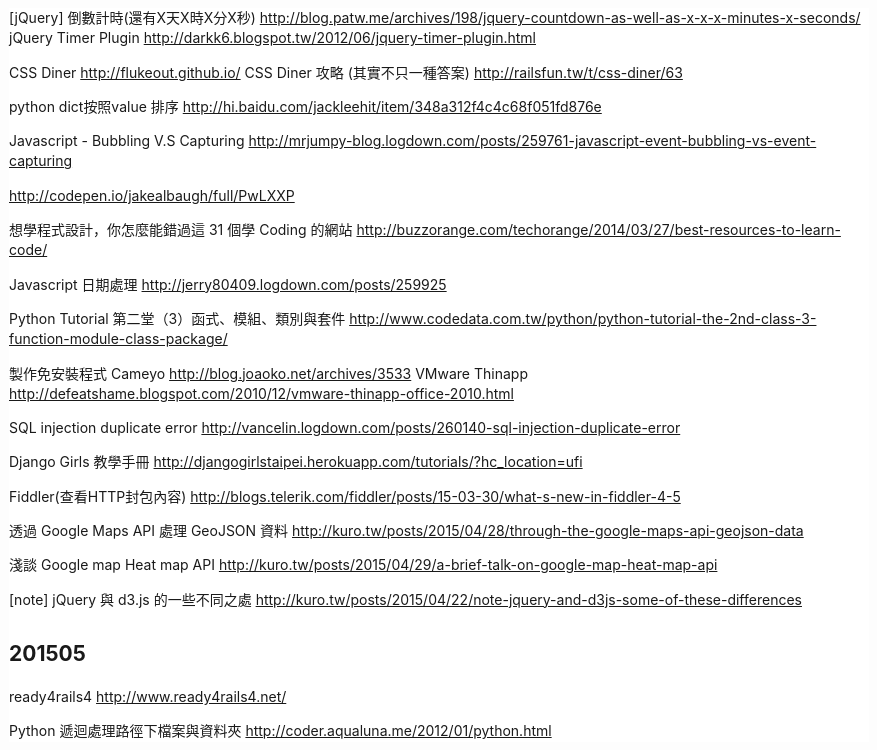 [jQuery] 倒數計時(還有X天X時X分X秒)
http://blog.patw.me/archives/198/jquery-countdown-as-well-as-x-x-x-minutes-x-seconds/
jQuery Timer Plugin
http://darkk6.blogspot.tw/2012/06/jquery-timer-plugin.html

CSS Diner
http://flukeout.github.io/
CSS Diner 攻略  (其實不只一種答案)
http://railsfun.tw/t/css-diner/63

python dict按照value 排序
http://hi.baidu.com/jackleehit/item/348a312f4c4c68f051fd876e

Javascript - Bubbling V.S Capturing
http://mrjumpy-blog.logdown.com/posts/259761-javascript-event-bubbling-vs-event-capturing


http://codepen.io/jakealbaugh/full/PwLXXP

想學程式設計，你怎麼能錯過這 31 個學 Coding 的網站
http://buzzorange.com/techorange/2014/03/27/best-resources-to-learn-code/

Javascript 日期處理
http://jerry80409.logdown.com/posts/259925

Python Tutorial 第二堂（3）函式、模組、類別與套件
http://www.codedata.com.tw/python/python-tutorial-the-2nd-class-3-function-module-class-package/

製作免安裝程式
Cameyo
http://blog.joaoko.net/archives/3533
VMware Thinapp
http://defeatshame.blogspot.com/2010/12/vmware-thinapp-office-2010.html

SQL injection duplicate error
http://vancelin.logdown.com/posts/260140-sql-injection-duplicate-error

Django Girls 教學手冊
http://djangogirlstaipei.herokuapp.com/tutorials/?hc_location=ufi

Fiddler(查看HTTP封包內容)
http://blogs.telerik.com/fiddler/posts/15-03-30/what-s-new-in-fiddler-4-5

透過 Google Maps API 處理 GeoJSON 資料
http://kuro.tw/posts/2015/04/28/through-the-google-maps-api-geojson-data

淺談 Google map Heat map API
http://kuro.tw/posts/2015/04/29/a-brief-talk-on-google-map-heat-map-api

[note] jQuery 與 d3.js 的一些不同之處
http://kuro.tw/posts/2015/04/22/note-jquery-and-d3js-some-of-these-differences

201505
-------

ready4rails4
http://www.ready4rails4.net/

Python 遞迴處理路徑下檔案與資料夾
http://coder.aqualuna.me/2012/01/python.html
